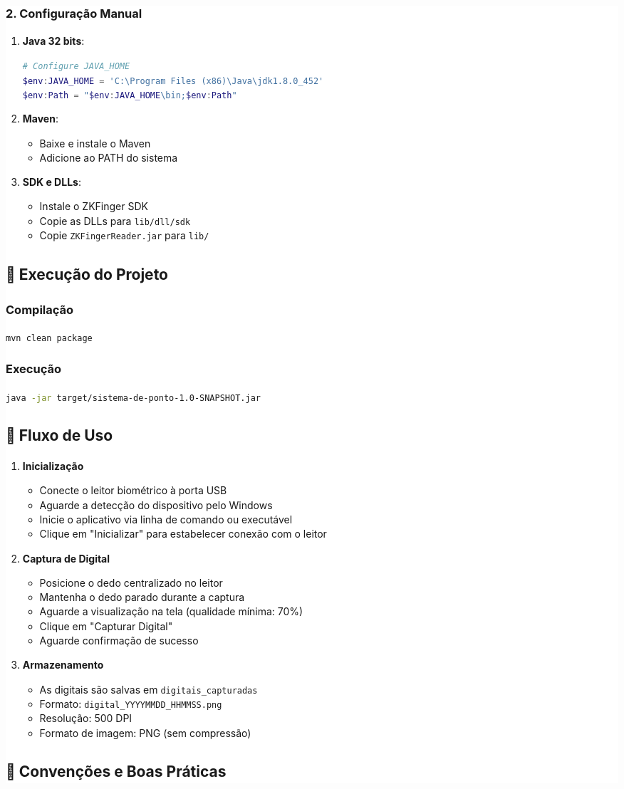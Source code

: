 ### 2. Configuração Manual

1. **Java 32 bits**:
   ```powershell
   # Configure JAVA_HOME
   $env:JAVA_HOME = 'C:\Program Files (x86)\Java\jdk1.8.0_452'
   $env:Path = "$env:JAVA_HOME\bin;$env:Path"
   ```

2. **Maven**:
   - Baixe e instale o Maven
   - Adicione ao PATH do sistema

3. **SDK e DLLs**:
   - Instale o ZKFinger SDK
   - Copie as DLLs para `lib/dll/sdk`
   - Copie `ZKFingerReader.jar` para `lib/`

## 🏃 Execução do Projeto

### Compilação
```bash
mvn clean package
```

### Execução
```bash
java -jar target/sistema-de-ponto-1.0-SNAPSHOT.jar
```

## 📖 Fluxo de Uso

1. **Inicialização**
   - Conecte o leitor biométrico à porta USB
   - Aguarde a detecção do dispositivo pelo Windows
   - Inicie o aplicativo via linha de comando ou executável
   - Clique em "Inicializar" para estabelecer conexão com o leitor

2. **Captura de Digital**
   - Posicione o dedo centralizado no leitor
   - Mantenha o dedo parado durante a captura
   - Aguarde a visualização na tela (qualidade mínima: 70%)
   - Clique em "Capturar Digital"
   - Aguarde confirmação de sucesso

3. **Armazenamento**
   - As digitais são salvas em `digitais_capturadas`
   - Formato: `digital_YYYYMMDD_HHMMSS.png`
   - Resolução: 500 DPI
   - Formato de imagem: PNG (sem compressão)

## 🔧 Convenções e Boas Práticas
